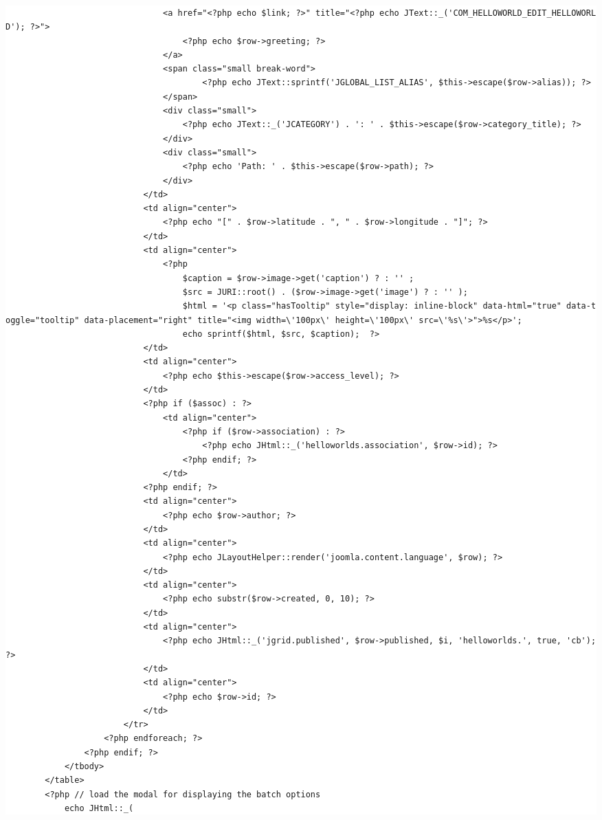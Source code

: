 ```
                                <a href="<?php echo $link; ?>" title="<?php echo JText::_('COM_HELLOWORLD_EDIT_HELLOWORLD'); ?>">
                                    <?php echo $row->greeting; ?>
                                </a>
                                <span class="small break-word">
                                        <?php echo JText::sprintf('JGLOBAL_LIST_ALIAS', $this->escape($row->alias)); ?>
                                </span>
                                <div class="small">
                                    <?php echo JText::_('JCATEGORY') . ': ' . $this->escape($row->category_title); ?>
                                </div>
                                <div class="small">
                                    <?php echo 'Path: ' . $this->escape($row->path); ?>
                                </div>
                            </td>
                            <td align="center">
                                <?php echo "[" . $row->latitude . ", " . $row->longitude . "]"; ?>
                            </td>
                            <td align="center">
                                <?php
                                    $caption = $row->image->get('caption') ? : '' ;
                                    $src = JURI::root() . ($row->image->get('image') ? : '' );
                                    $html = '<p class="hasTooltip" style="display: inline-block" data-html="true" data-toggle="tooltip" data-placement="right" title="<img width=\'100px\' height=\'100px\' src=\'%s\'>">%s</p>';
                                    echo sprintf($html, $src, $caption);  ?>
                            </td>
                            <td align="center">
                                <?php echo $this->escape($row->access_level); ?>
                            </td>
                            <?php if ($assoc) : ?>
                                <td align="center">
                                    <?php if ($row->association) : ?>
                                        <?php echo JHtml::_('helloworlds.association', $row->id); ?>
                                    <?php endif; ?>
                                </td>
                            <?php endif; ?>
                            <td align="center">
                                <?php echo $row->author; ?>
                            </td>
                            <td align="center">
                                <?php echo JLayoutHelper::render('joomla.content.language', $row); ?>
                            </td>
                            <td align="center">
                                <?php echo substr($row->created, 0, 10); ?>
                            </td>
                            <td align="center">
                                <?php echo JHtml::_('jgrid.published', $row->published, $i, 'helloworlds.', true, 'cb'); ?>
                            </td>
                            <td align="center">
                                <?php echo $row->id; ?>
                            </td>
                        </tr>
                    <?php endforeach; ?>
                <?php endif; ?>
            </tbody>
        </table>
        <?php // load the modal for displaying the batch options
            echo JHtml::_(
```